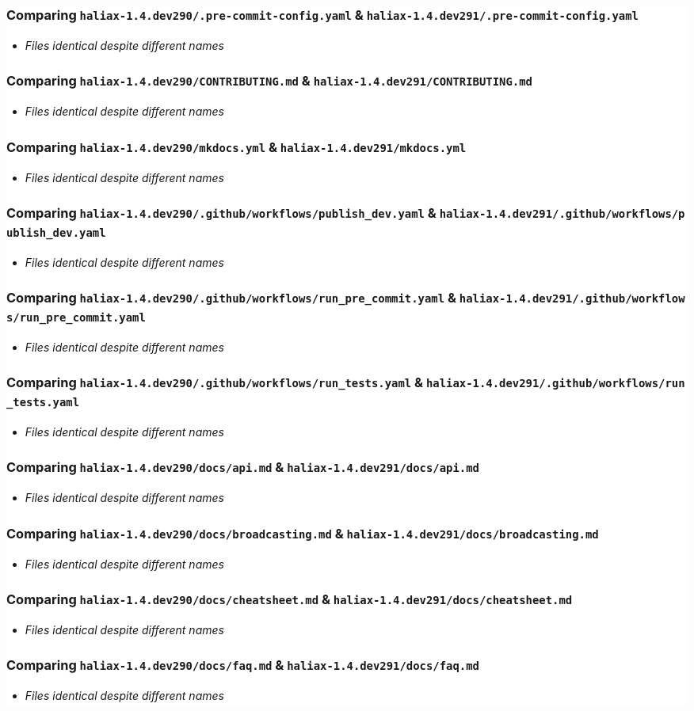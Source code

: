 
### Comparing `haliax-1.4.dev290/.pre-commit-config.yaml` & `haliax-1.4.dev291/.pre-commit-config.yaml`

 * *Files identical despite different names*

### Comparing `haliax-1.4.dev290/CONTRIBUTING.md` & `haliax-1.4.dev291/CONTRIBUTING.md`

 * *Files identical despite different names*

### Comparing `haliax-1.4.dev290/mkdocs.yml` & `haliax-1.4.dev291/mkdocs.yml`

 * *Files identical despite different names*

### Comparing `haliax-1.4.dev290/.github/workflows/publish_dev.yaml` & `haliax-1.4.dev291/.github/workflows/publish_dev.yaml`

 * *Files identical despite different names*

### Comparing `haliax-1.4.dev290/.github/workflows/run_pre_commit.yaml` & `haliax-1.4.dev291/.github/workflows/run_pre_commit.yaml`

 * *Files identical despite different names*

### Comparing `haliax-1.4.dev290/.github/workflows/run_tests.yaml` & `haliax-1.4.dev291/.github/workflows/run_tests.yaml`

 * *Files identical despite different names*

### Comparing `haliax-1.4.dev290/docs/api.md` & `haliax-1.4.dev291/docs/api.md`

 * *Files identical despite different names*

### Comparing `haliax-1.4.dev290/docs/broadcasting.md` & `haliax-1.4.dev291/docs/broadcasting.md`

 * *Files identical despite different names*

### Comparing `haliax-1.4.dev290/docs/cheatsheet.md` & `haliax-1.4.dev291/docs/cheatsheet.md`

 * *Files identical despite different names*

### Comparing `haliax-1.4.dev290/docs/faq.md` & `haliax-1.4.dev291/docs/faq.md`

 * *Files identical despite different names*
